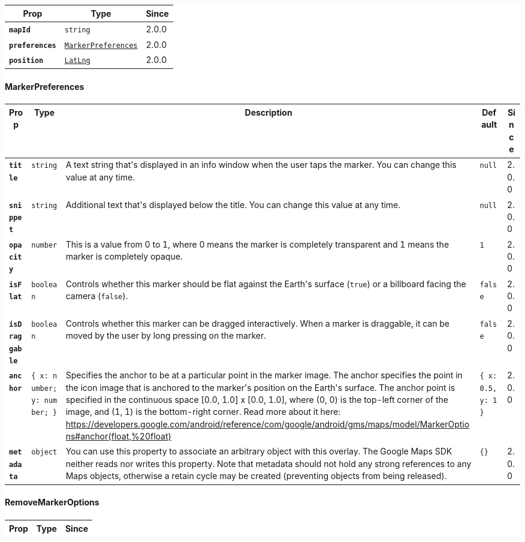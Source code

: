 | Prop              | Type                                                 | Since |
| ----------------- | ---------------------------------------------------- | ----- |
| **`mapId`**       | <code>string</code>                                  | 2.0.0 |
| **`preferences`** | <code>[MarkerPreferences](#markerpreferences)</code> | 2.0.0 |
| **`position`**    | <code>[LatLng](#latlng)</code>                       | 2.0.0 |

#### MarkerPreferences

| Prop              | Type                                   | Description                                                                                                                                                                                                                                                                                                                                                                                                                                                                                                      | Default                       | Since |
| ----------------- | -------------------------------------- | ---------------------------------------------------------------------------------------------------------------------------------------------------------------------------------------------------------------------------------------------------------------------------------------------------------------------------------------------------------------------------------------------------------------------------------------------------------------------------------------------------------------- | ----------------------------- | ----- |
| **`title`**       | <code>string</code>                    | A text string that's displayed in an info window when the user taps the marker. You can change this value at any time.                                                                                                                                                                                                                                                                                                                                                                                           | <code>null</code>             | 2.0.0 |
| **`snippet`**     | <code>string</code>                    | Additional text that's displayed below the title. You can change this value at any time.                                                                                                                                                                                                                                                                                                                                                                                                                         | <code>null</code>             | 2.0.0 |
| **`opacity`**     | <code>number</code>                    | This is a value from 0 to 1, where 0 means the marker is completely transparent and 1 means the marker is completely opaque.                                                                                                                                                                                                                                                                                                                                                                                     | <code>1</code>                | 2.0.0 |
| **`isFlat`**      | <code>boolean</code>                   | Controls whether this marker should be flat against the Earth's surface (`true`) or a billboard facing the camera (`false`).                                                                                                                                                                                                                                                                                                                                                                                     | <code>false</code>            | 2.0.0 |
| **`isDraggable`** | <code>boolean</code>                   | Controls whether this marker can be dragged interactively. When a marker is draggable, it can be moved by the user by long pressing on the marker.                                                                                                                                                                                                                                                                                                                                                               | <code>false</code>            | 2.0.0 |
| **`anchor`**      | <code>{ x: number; y: number; }</code> | Specifies the anchor to be at a particular point in the marker image. The anchor specifies the point in the icon image that is anchored to the marker's position on the Earth's surface. The anchor point is specified in the continuous space [0.0, 1.0] x [0.0, 1.0], where (0, 0) is the top-left corner of the image, and (1, 1) is the bottom-right corner. Read more about it here: https://developers.google.com/android/reference/com/google/android/gms/maps/model/MarkerOptions#anchor(float,%20float) | <code>{ x: 0.5, y: 1 }</code> | 2.0.0 |
| **`metadata`**    | <code>object</code>                    | You can use this property to associate an arbitrary object with this overlay. The Google Maps SDK neither reads nor writes this property. Note that metadata should not hold any strong references to any Maps objects, otherwise a retain cycle may be created (preventing objects from being released).                                                                                                                                                                                                        | <code>{}</code>               | 2.0.0 |

#### RemoveMarkerOptions

| Prop           | Type                | Since |
| -------------- | ------------------- | ----- |